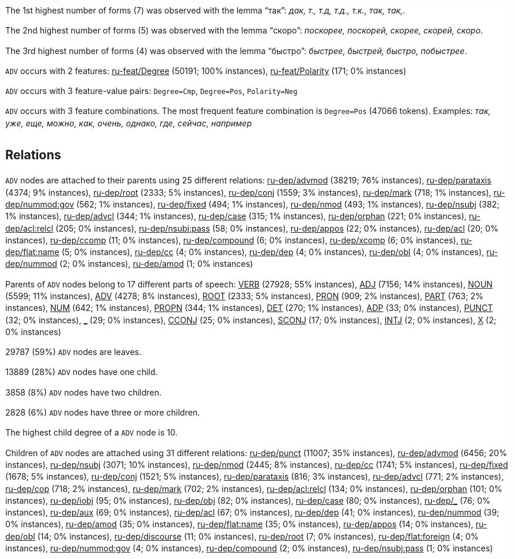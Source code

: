 The 1st highest number of forms (7) was observed with the lemma “так”: <em>дак, т., т.д, т.д., т.к., так, так,</em>.

The 2nd highest number of forms (5) was observed with the lemma “скоро”: <em>поскорее, поскорей, скорее, скорей, скоро</em>.

The 3rd highest number of forms (4) was observed with the lemma “быстро”: <em>быстрее, быстрей, быстро, побыстрее</em>.

`ADV` occurs with 2 features: [ru-feat/Degree]() (50191; 100% instances), [ru-feat/Polarity]() (171; 0% instances)

`ADV` occurs with 3 feature-value pairs: `Degree=Cmp`, `Degree=Pos`, `Polarity=Neg`

`ADV` occurs with 3 feature combinations.
The most frequent feature combination is `Degree=Pos` (47066 tokens).
Examples: <em>так, уже, еще, можно, как, очень, однако, где, сейчас, например</em>


## Relations

`ADV` nodes are attached to their parents using 25 different relations: [ru-dep/advmod]() (38219; 76% instances), [ru-dep/parataxis]() (4374; 9% instances), [ru-dep/root]() (2333; 5% instances), [ru-dep/conj]() (1559; 3% instances), [ru-dep/mark]() (718; 1% instances), [ru-dep/nummod:gov]() (562; 1% instances), [ru-dep/fixed]() (494; 1% instances), [ru-dep/nmod]() (493; 1% instances), [ru-dep/nsubj]() (382; 1% instances), [ru-dep/advcl]() (344; 1% instances), [ru-dep/case]() (315; 1% instances), [ru-dep/orphan]() (221; 0% instances), [ru-dep/acl:relcl]() (205; 0% instances), [ru-dep/nsubj:pass]() (58; 0% instances), [ru-dep/appos]() (22; 0% instances), [ru-dep/acl]() (20; 0% instances), [ru-dep/ccomp]() (11; 0% instances), [ru-dep/compound]() (6; 0% instances), [ru-dep/xcomp]() (6; 0% instances), [ru-dep/flat:name]() (5; 0% instances), [ru-dep/cc]() (4; 0% instances), [ru-dep/dep]() (4; 0% instances), [ru-dep/obl]() (4; 0% instances), [ru-dep/nummod]() (2; 0% instances), [ru-dep/amod]() (1; 0% instances)

Parents of `ADV` nodes belong to 17 different parts of speech: [VERB]() (27928; 55% instances), [ADJ]() (7156; 14% instances), [NOUN]() (5599; 11% instances), [ADV]() (4278; 8% instances), [ROOT]() (2333; 5% instances), [PRON]() (909; 2% instances), [PART]() (763; 2% instances), [NUM]() (642; 1% instances), [PROPN]() (344; 1% instances), [DET]() (270; 1% instances), [ADP]() (33; 0% instances), [PUNCT]() (32; 0% instances), [_]() (29; 0% instances), [CCONJ]() (25; 0% instances), [SCONJ]() (17; 0% instances), [INTJ]() (2; 0% instances), [X]() (2; 0% instances)

29787 (59%) `ADV` nodes are leaves.

13889 (28%) `ADV` nodes have one child.

3858 (8%) `ADV` nodes have two children.

2828 (6%) `ADV` nodes have three or more children.

The highest child degree of a `ADV` node is 10.

Children of `ADV` nodes are attached using 31 different relations: [ru-dep/punct]() (11007; 35% instances), [ru-dep/advmod]() (6456; 20% instances), [ru-dep/nsubj]() (3071; 10% instances), [ru-dep/nmod]() (2445; 8% instances), [ru-dep/cc]() (1741; 5% instances), [ru-dep/fixed]() (1678; 5% instances), [ru-dep/conj]() (1521; 5% instances), [ru-dep/parataxis]() (816; 3% instances), [ru-dep/advcl]() (771; 2% instances), [ru-dep/cop]() (718; 2% instances), [ru-dep/mark]() (702; 2% instances), [ru-dep/acl:relcl]() (134; 0% instances), [ru-dep/orphan]() (101; 0% instances), [ru-dep/iobj]() (95; 0% instances), [ru-dep/obj]() (82; 0% instances), [ru-dep/case]() (80; 0% instances), [ru-dep/_]() (76; 0% instances), [ru-dep/aux]() (69; 0% instances), [ru-dep/acl]() (67; 0% instances), [ru-dep/dep]() (41; 0% instances), [ru-dep/nummod]() (39; 0% instances), [ru-dep/amod]() (35; 0% instances), [ru-dep/flat:name]() (35; 0% instances), [ru-dep/appos]() (14; 0% instances), [ru-dep/obl]() (14; 0% instances), [ru-dep/discourse]() (11; 0% instances), [ru-dep/root]() (7; 0% instances), [ru-dep/flat:foreign]() (4; 0% instances), [ru-dep/nummod:gov]() (4; 0% instances), [ru-dep/compound]() (2; 0% instances), [ru-dep/nsubj:pass]() (1; 0% instances)
